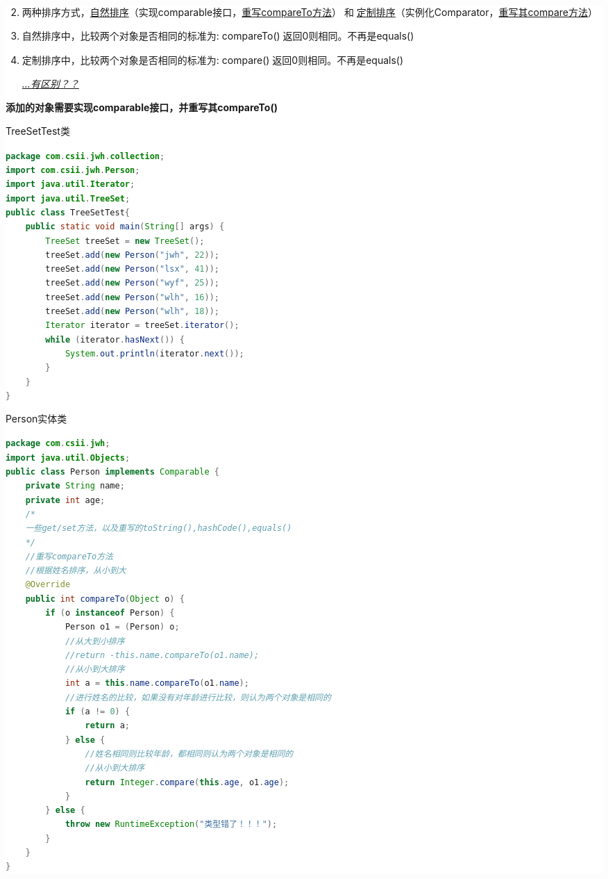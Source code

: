 2. 两种排序方式，<u>自然排序</u>（实现comparable接口，<u>重写compareTo方法</u>） 和 <u>定制排序</u>（实例化Comparator，<u>重写其compare方法</u>）

3. 自然排序中，比较两个对象是否相同的标准为: compareTo() 返回0则相同。不再是equals()

4. 定制排序中，比较两个对象是否相同的标准为: compare() 返回0则相同。不再是equals()

   <u>*...有区别？？*</u>

**添加的对象需要实现comparable接口，并重写其compareTo()**

TreeSetTest类

```java
package com.csii.jwh.collection;
import com.csii.jwh.Person;
import java.util.Iterator;
import java.util.TreeSet;
public class TreeSetTest{ 
    public static void main(String[] args) {
        TreeSet treeSet = new TreeSet();
        treeSet.add(new Person("jwh", 22));
        treeSet.add(new Person("lsx", 41));
        treeSet.add(new Person("wyf", 25));
        treeSet.add(new Person("wlh", 16));
        treeSet.add(new Person("wlh", 18));
        Iterator iterator = treeSet.iterator();
        while (iterator.hasNext()) {
            System.out.println(iterator.next()); 
        }
    }
}
```

Person实体类

```java
package com.csii.jwh;
import java.util.Objects;
public class Person implements Comparable {
    private String name;
    private int age;
    /*
    一些get/set方法，以及重写的toString(),hashCode(),equals()
    */ 
    //重写compareTo方法
    //根据姓名排序，从小到大
    @Override
    public int compareTo(Object o) { 
        if (o instanceof Person) {
            Person o1 = (Person) o; 
            //从大到小排序
            //return -this.name.compareTo(o1.name);
            //从小到大排序
            int a = this.name.compareTo(o1.name);
            //进行姓名的比较，如果没有对年龄进行比较，则认为两个对象是相同的
            if (a != 0) { 
                return a;
            } else {
                //姓名相同则比较年龄，都相同则认为两个对象是相同的
                //从小到大排序
                return Integer.compare(this.age, o1.age);
            }
        } else { 
            throw new RuntimeException("类型错了！！！");
        }
    }
}
```